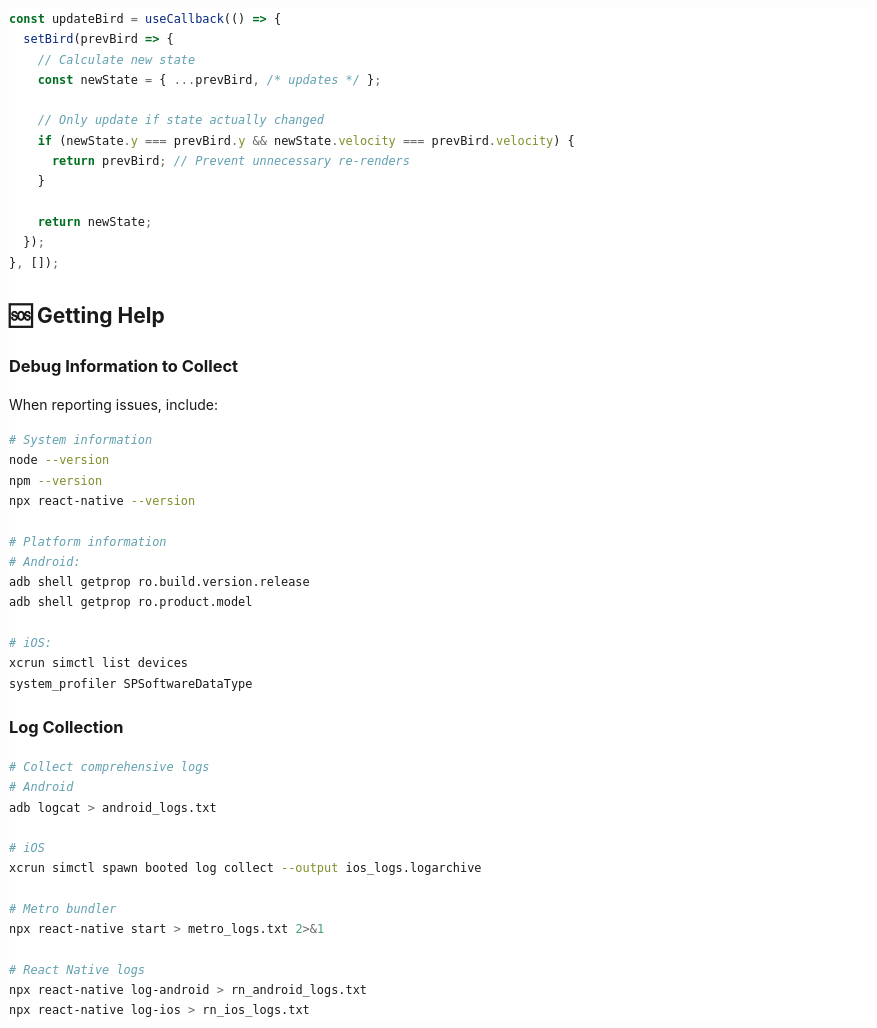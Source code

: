 ```typescript
const updateBird = useCallback(() => {
  setBird(prevBird => {
    // Calculate new state
    const newState = { ...prevBird, /* updates */ };
    
    // Only update if state actually changed
    if (newState.y === prevBird.y && newState.velocity === prevBird.velocity) {
      return prevBird; // Prevent unnecessary re-renders
    }
    
    return newState;
  });
}, []);
```

## 🆘 Getting Help

### Debug Information to Collect

When reporting issues, include:

```bash
# System information
node --version
npm --version
npx react-native --version

# Platform information
# Android:
adb shell getprop ro.build.version.release
adb shell getprop ro.product.model

# iOS:
xcrun simctl list devices
system_profiler SPSoftwareDataType
```

### Log Collection

```bash
# Collect comprehensive logs
# Android
adb logcat > android_logs.txt

# iOS
xcrun simctl spawn booted log collect --output ios_logs.logarchive

# Metro bundler
npx react-native start > metro_logs.txt 2>&1

# React Native logs
npx react-native log-android > rn_android_logs.txt
npx react-native log-ios > rn_ios_logs.txt
```
